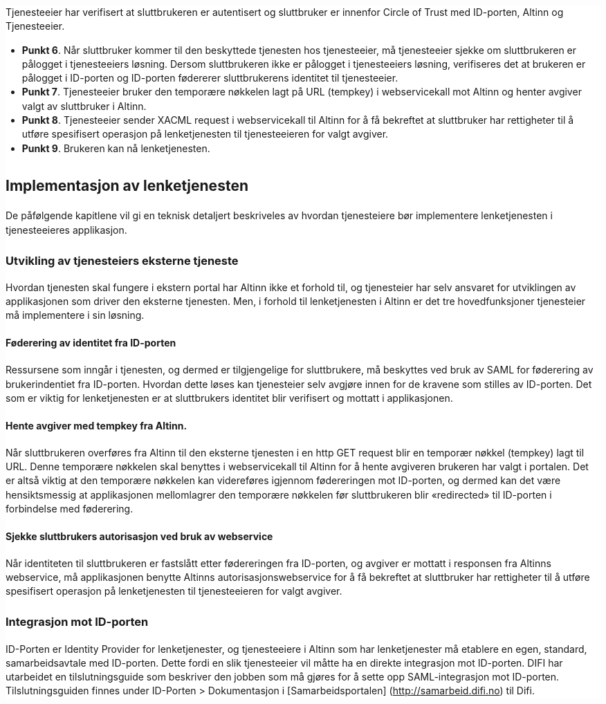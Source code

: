 Tjenesteeier har verifisert at sluttbrukeren er autentisert og sluttbruker er innenfor Circle of Trust med ID-porten, Altinn og Tjenesteeier.

 - **Punkt 6**. Når sluttbruker kommer til den beskyttede tjenesten hos tjenesteeier, må tjenesteeier sjekke om sluttbrukeren er pålogget i tjenesteeiers løsning. Dersom sluttbrukeren ikke er pålogget i tjenesteeiers løsning, verifiseres det at brukeren er pålogget i ID-porten og ID-porten fødererer sluttbrukerens identitet til tjenesteeier.
 - **Punkt 7**. Tjenesteeier bruker den temporære nøkkelen lagt på URL (tempkey) i webservicekall mot Altinn og henter avgiver valgt av sluttbruker i Altinn.
 - **Punkt 8**. Tjenesteeier sender XACML request i webservicekall til Altinn for å få bekreftet at sluttbruker har rettigheter til å utføre spesifisert operasjon på lenketjenesten til tjenesteeieren for valgt avgiver.
 - **Punkt 9**. Brukeren kan nå lenketjenesten.

## Implementasjon av lenketjenesten

De påfølgende kapitlene vil gi en teknisk detaljert beskriveles av hvordan tjenesteiere bør implementere lenketjenesten i tjenesteeieres applikasjon.

### Utvikling av tjenesteiers eksterne tjeneste

Hvordan tjenesten skal fungere i ekstern portal har Altinn ikke et forhold til, og tjenesteier har selv ansvaret for utviklingen av applikasjonen som driver den eksterne tjenesten.
Men, i forhold til lenketjenesten i Altinn er det tre hovedfunksjoner tjenesteier må implementere i sin løsning.

#### Føderering av identitet fra ID-porten
Ressursene som inngår i tjenesten, og dermed er tilgjengelige for sluttbrukere, må beskyttes ved bruk av SAML for føderering av brukerindentiet fra ID-porten. Hvordan dette løses kan tjenesteier selv avgjøre innen for de kravene som stilles av ID-porten. Det som er viktig for lenketjenesten er at sluttbrukers identitet blir verifisert og mottatt i applikasjonen.

#### Hente avgiver med tempkey fra Altinn.
Når sluttbrukeren overføres fra Altinn til den eksterne tjenesten i en http GET request blir en temporær nøkkel (tempkey) lagt til URL. Denne temporære nøkkelen skal benyttes i webservicekall til Altinn for å hente avgiveren brukeren har valgt i portalen. Det er altså viktig at den temporære nøkkelen kan videreføres igjennom fødereringen mot ID-porten, og dermed kan det være hensiktsmessig at applikasjonen mellomlagrer den temporære nøkkelen før sluttbrukeren blir «redirected» til ID-porten i forbindelse med føderering.

#### Sjekke sluttbrukers autorisasjon ved bruk av webservice
Når identiteten til sluttbrukeren er fastslått etter fødereringen fra ID-porten, og avgiver er mottatt i responsen fra Altinns webservice, må applikasjonen benytte Altinns autorisasjonswebservice for å få bekreftet at sluttbruker har rettigheter til å utføre spesifisert operasjon på lenketjenesten til tjenesteeieren for valgt avgiver.

### Integrasjon mot ID-porten
ID-Porten er Identity Provider for lenketjenester, og tjenesteeiere i Altinn som har lenketjenester må etablere en egen, standard, samarbeidsavtale med ID-porten. Dette fordi en slik tjenesteeier vil måtte ha en direkte integrasjon mot ID-porten.
DIFI har utarbeidet en tilslutningsguide som beskriver den jobben som må gjøres for å sette opp SAML-integrasjon mot ID-porten. Tilslutningsguiden finnes under ID-Porten > Dokumentasjon i [Samarbeidsportalen] (http://samarbeid.difi.no) til Difi.
